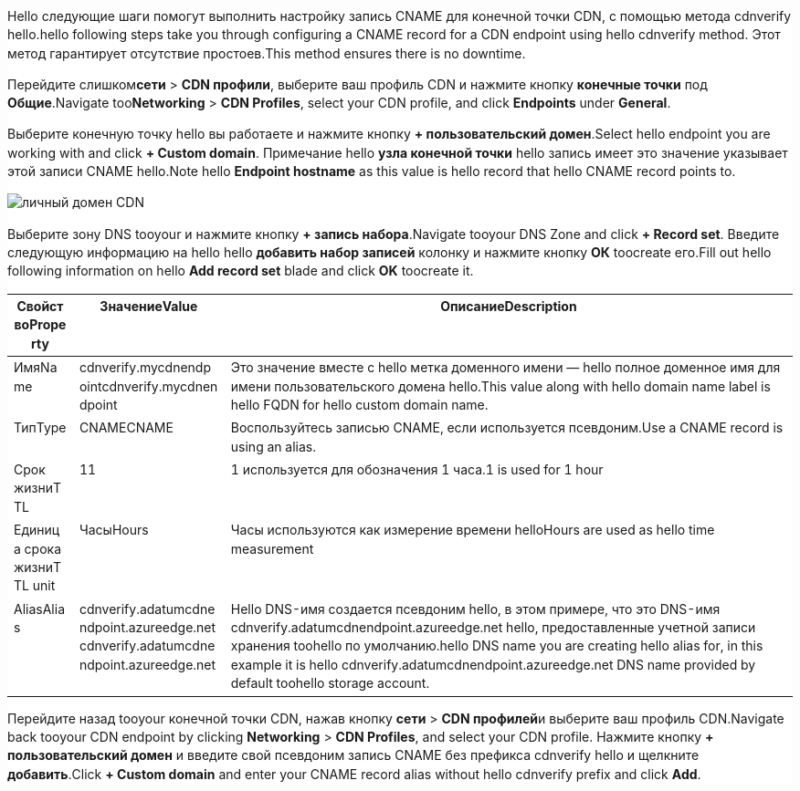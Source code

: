 <span data-ttu-id="739da-267">Hello следующие шаги помогут выполнить настройку запись CNAME для конечной точки CDN, с помощью метода cdnverify hello.</span><span class="sxs-lookup"><span data-stu-id="739da-267">hello following steps take you through configuring a CNAME record for a CDN endpoint using hello cdnverify method.</span></span> <span data-ttu-id="739da-268">Этот метод гарантирует отсутствие простоев.</span><span class="sxs-lookup"><span data-stu-id="739da-268">This method ensures there is no downtime.</span></span>

<span data-ttu-id="739da-269">Перейдите слишком**сети** > **CDN профили**, выберите ваш профиль CDN и нажмите кнопку **конечные точки** под **Общие**.</span><span class="sxs-lookup"><span data-stu-id="739da-269">Navigate too**Networking** > **CDN Profiles**, select your CDN profile, and click **Endpoints** under **General**.</span></span>

<span data-ttu-id="739da-270">Выберите конечную точку hello вы работаете и нажмите кнопку **+ пользовательский домен**.</span><span class="sxs-lookup"><span data-stu-id="739da-270">Select hello endpoint you are working with and click **+ Custom domain**.</span></span> <span data-ttu-id="739da-271">Примечание hello **узла конечной точки** hello запись имеет это значение указывает этой записи CNAME hello.</span><span class="sxs-lookup"><span data-stu-id="739da-271">Note hello **Endpoint hostname** as this value is hello record that hello CNAME record points to.</span></span>

![личный домен CDN](./media/dns-custom-domain/endpointcustomdomain.png)

<span data-ttu-id="739da-273">Выберите зону DNS tooyour и нажмите кнопку **+ запись набора**.</span><span class="sxs-lookup"><span data-stu-id="739da-273">Navigate tooyour DNS Zone and click **+ Record set**.</span></span> <span data-ttu-id="739da-274">Введите следующую информацию на hello hello **добавить набор записей** колонку и нажмите кнопку **ОК** toocreate его.</span><span class="sxs-lookup"><span data-stu-id="739da-274">Fill out hello following information on hello **Add record set** blade and click **OK** toocreate it.</span></span>

|<span data-ttu-id="739da-275">Свойство</span><span class="sxs-lookup"><span data-stu-id="739da-275">Property</span></span>  |<span data-ttu-id="739da-276">Значение</span><span class="sxs-lookup"><span data-stu-id="739da-276">Value</span></span>  |<span data-ttu-id="739da-277">Описание</span><span class="sxs-lookup"><span data-stu-id="739da-277">Description</span></span>  |
|---------|---------|---------|
|<span data-ttu-id="739da-278">Имя</span><span class="sxs-lookup"><span data-stu-id="739da-278">Name</span></span>     | <span data-ttu-id="739da-279">cdnverify.mycdnendpoint</span><span class="sxs-lookup"><span data-stu-id="739da-279">cdnverify.mycdnendpoint</span></span>        | <span data-ttu-id="739da-280">Это значение вместе с hello метка доменного имени — hello полное доменное имя для имени пользовательского домена hello.</span><span class="sxs-lookup"><span data-stu-id="739da-280">This value along with hello domain name label is hello FQDN for hello custom domain name.</span></span>        |
|<span data-ttu-id="739da-281">Тип</span><span class="sxs-lookup"><span data-stu-id="739da-281">Type</span></span>     | <span data-ttu-id="739da-282">CNAME</span><span class="sxs-lookup"><span data-stu-id="739da-282">CNAME</span></span>        | <span data-ttu-id="739da-283">Воспользуйтесь записью CNAME, если используется псевдоним.</span><span class="sxs-lookup"><span data-stu-id="739da-283">Use a CNAME record is using an alias.</span></span>        |
|<span data-ttu-id="739da-284">Срок жизни</span><span class="sxs-lookup"><span data-stu-id="739da-284">TTL</span></span>     | <span data-ttu-id="739da-285">1</span><span class="sxs-lookup"><span data-stu-id="739da-285">1</span></span>        | <span data-ttu-id="739da-286">1 используется для обозначения 1 часа.</span><span class="sxs-lookup"><span data-stu-id="739da-286">1 is used for 1 hour</span></span>        |
|<span data-ttu-id="739da-287">Единица срока жизни</span><span class="sxs-lookup"><span data-stu-id="739da-287">TTL unit</span></span>     | <span data-ttu-id="739da-288">Часы</span><span class="sxs-lookup"><span data-stu-id="739da-288">Hours</span></span>        | <span data-ttu-id="739da-289">Часы используются как измерение времени hello</span><span class="sxs-lookup"><span data-stu-id="739da-289">Hours are used as hello time measurement</span></span>         |
|<span data-ttu-id="739da-290">Alias</span><span class="sxs-lookup"><span data-stu-id="739da-290">Alias</span></span>     | <span data-ttu-id="739da-291">cdnverify.adatumcdnendpoint.azureedge.net</span><span class="sxs-lookup"><span data-stu-id="739da-291">cdnverify.adatumcdnendpoint.azureedge.net</span></span>        | <span data-ttu-id="739da-292">Hello DNS-имя создается псевдоним hello, в этом примере, что это DNS-имя cdnverify.adatumcdnendpoint.azureedge.net hello, предоставленные учетной записи хранения toohello по умолчанию.</span><span class="sxs-lookup"><span data-stu-id="739da-292">hello DNS name you are creating hello alias for, in this example it is hello cdnverify.adatumcdnendpoint.azureedge.net DNS name provided by default toohello storage account.</span></span>        |

<span data-ttu-id="739da-293">Перейдите назад tooyour конечной точки CDN, нажав кнопку **сети** > **CDN профилей**и выберите ваш профиль CDN.</span><span class="sxs-lookup"><span data-stu-id="739da-293">Navigate back tooyour CDN endpoint by clicking **Networking** > **CDN Profiles**, and select your CDN profile.</span></span> <span data-ttu-id="739da-294">Нажмите кнопку **+ пользовательский домен** и введите свой псевдоним запись CNAME без префикса cdnverify hello и щелкните **добавить**.</span><span class="sxs-lookup"><span data-stu-id="739da-294">Click **+ Custom domain** and enter your CNAME record alias without hello cdnverify prefix and click **Add**.</span></span>
